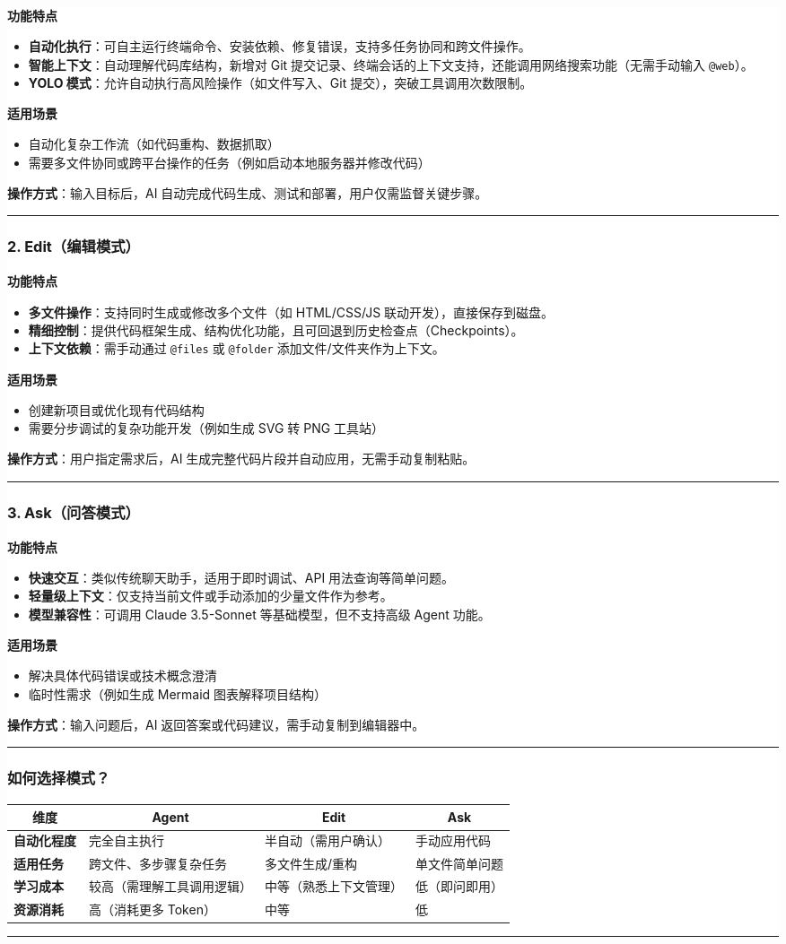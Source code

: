 **功能特点**  
- **自动化执行**：可自主运行终端命令、安装依赖、修复错误，支持多任务协同和跨文件操作。  
- **智能上下文**：自动理解代码库结构，新增对 Git 提交记录、终端会话的上下文支持，还能调用网络搜索功能（无需手动输入 `@web`）。  
- **YOLO 模式**：允许自动执行高风险操作（如文件写入、Git 提交），突破工具调用次数限制。  

**适用场景**  
- 自动化复杂工作流（如代码重构、数据抓取）  
- 需要多文件协同或跨平台操作的任务（例如启动本地服务器并修改代码）  

**操作方式**：输入目标后，AI 自动完成代码生成、测试和部署，用户仅需监督关键步骤。

---

### **2. Edit（编辑模式）**

**功能特点**  

- **多文件操作**：支持同时生成或修改多个文件（如 HTML/CSS/JS 联动开发），直接保存到磁盘。  
- **精细控制**：提供代码框架生成、结构优化功能，且可回退到历史检查点（Checkpoints）。  
- **上下文依赖**：需手动通过 `@files` 或 `@folder` 添加文件/文件夹作为上下文。  

**适用场景**  

- 创建新项目或优化现有代码结构  
- 需要分步调试的复杂功能开发（例如生成 SVG 转 PNG 工具站）  

**操作方式**：用户指定需求后，AI 生成完整代码片段并自动应用，无需手动复制粘贴。

---

### **3. Ask（问答模式）**

**功能特点**  

- **快速交互**：类似传统聊天助手，适用于即时调试、API 用法查询等简单问题。  
- **轻量级上下文**：仅支持当前文件或手动添加的少量文件作为参考。  
- **模型兼容性**：可调用 Claude 3.5-Sonnet 等基础模型，但不支持高级 Agent 功能。  

**适用场景**  

- 解决具体代码错误或技术概念澄清  
- 临时性需求（例如生成 Mermaid 图表解释项目结构）  

**操作方式**：输入问题后，AI 返回答案或代码建议，需手动复制到编辑器中。

---

### **如何选择模式？**
| 维度         | Agent                      | Edit                      | Ask                      |
|--------------|----------------------------|---------------------------|--------------------------|
| **自动化程度** | 完全自主执行               | 半自动（需用户确认）      | 手动应用代码             |
| **适用任务**  | 跨文件、多步骤复杂任务     | 多文件生成/重构           | 单文件简单问题           |
| **学习成本**  | 较高（需理解工具调用逻辑） | 中等（熟悉上下文管理）    | 低（即问即用）           |
| **资源消耗**  | 高（消耗更多 Token）       | 中等                      | 低                       |

---